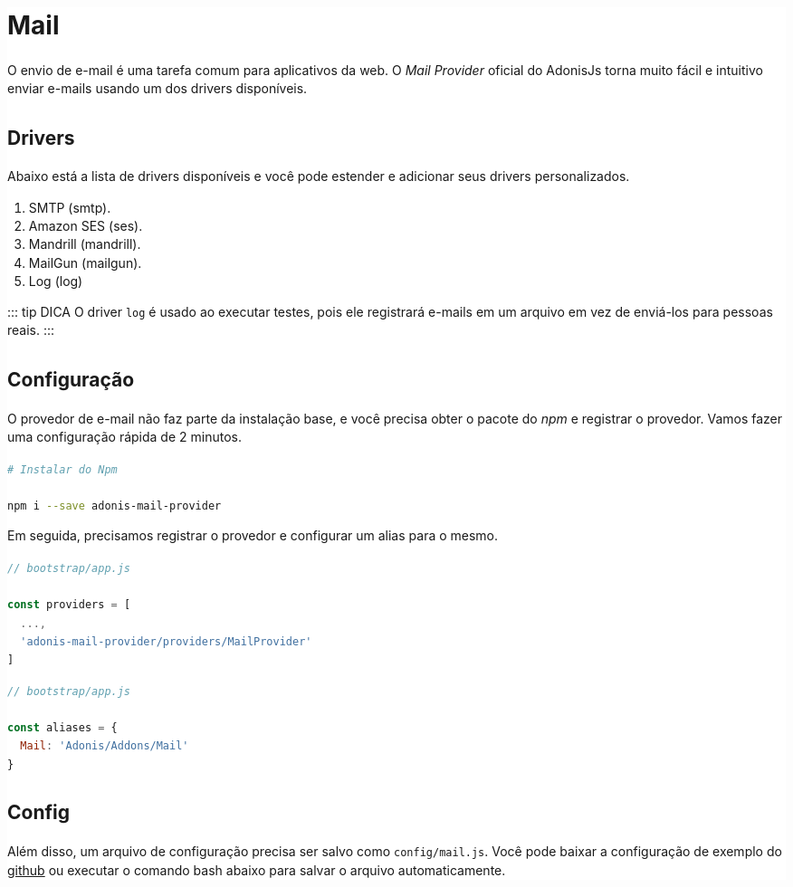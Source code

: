 # Mail

O envio de e-mail é uma tarefa comum para aplicativos da web. O *Mail Provider* oficial do AdonisJs torna muito fácil e intuitivo enviar e-mails usando um dos drivers disponíveis.

## Drivers
Abaixo está a lista de drivers disponíveis e você pode estender e adicionar seus drivers personalizados.

1. SMTP (smtp).
2. Amazon SES (ses).
3. Mandrill (mandrill).
4. MailGun (mailgun).
5. Log (log)

::: tip DICA
O driver `log` é usado ao executar testes, pois ele registrará e-mails em um arquivo em vez de enviá-los para pessoas reais.
:::

## Configuração
O provedor de e-mail não faz parte da instalação base, e você precisa obter o pacote do *npm* e registrar o provedor. Vamos fazer uma configuração rápida de 2 minutos.

```bash
# Instalar do Npm

npm i --save adonis-mail-provider
```

Em seguida, precisamos registrar o provedor e configurar um alias para o mesmo.

```js
// bootstrap/app.js

const providers = [
  ...,
  'adonis-mail-provider/providers/MailProvider'
]
```

```js
// bootstrap/app.js

const aliases = {
  Mail: 'Adonis/Addons/Mail'
}
```

## Config
Além disso, um arquivo de configuração precisa ser salvo como `config/mail.js`. Você pode baixar a configuração de exemplo do [github](https://raw.githubusercontent.com/adonisjs/adonis-mail/master/examples/mail.js) ou executar o comando bash abaixo para salvar o arquivo automaticamente.
